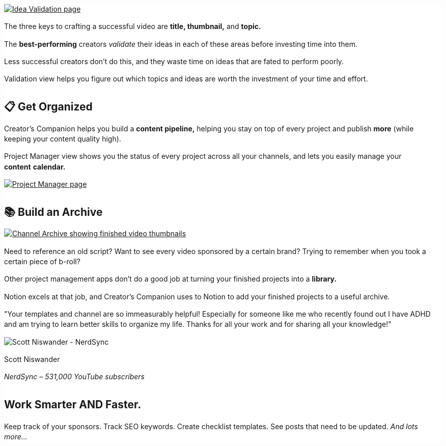 [![Idea Validation page](https://thomasjfrank.com/wp-content/uploads/2023/11/Idea-Validation-Creators-Companion-Template-for-Notion-1400x875.jpg)](https://thomasjfrank.com/wp-content/uploads/2023/11/Idea-Validation-Creators-Companion-Template-for-Notion.jpg)

The three keys to crafting a successful video are **title, thumbnail,** and **topic.**

The **best-performing** creators *validate* their ideas in each of these areas before investing time into them.

Less successful creators don’t do this, and they waste time on ideas that are fated to perform poorly.

Validation view helps you figure out which topics and ideas are worth the investment of your time and effort.

## 📋 Get Organized

Creator’s Companion helps you build a **content pipeline,** helping you stay on top of every project and publish **more** (while keeping your content quality high).

Project Manager view shows you the status of every project across all your channels, and lets you easily manage your **content** **calendar.**

[![Project Manager page](https://thomasjfrank.com/wp-content/uploads/2023/11/Project-Manager-Creators-Companion-Template-for-Notion-1400x875.jpg)](https://thomasjfrank.com/wp-content/uploads/2023/11/Project-Manager-Creators-Companion-Template-for-Notion.jpg)

## 📚 Build an Archive

[![Channel Archive showing finished video thumbnails](https://thomasjfrank.com/wp-content/uploads/2023/11/Channel-Archive-Creators-Companion-Template-for-Notion-1400x875.jpg)](https://thomasjfrank.com/wp-content/uploads/2023/11/Channel-Archive-Creators-Companion-Template-for-Notion.jpg)

Need to reference an old script? Want to see every video sponsored by a certain brand? Trying to remember when you took a certain piece of b-roll?

Other project management apps don’t do a good job at turning your finished projects into a **library.**

Notion excels at that job, and Creator’s Companion uses to Notion to add your finished projects to a useful archive.

"Your templates and channel are so immeasurably helpful! Especially for someone like me who recently found out I have ADHD and am trying to learn better skills to organize my life. Thanks for all your work and for sharing all your knowledge!"

![Scott Niswander - NerdSync](https://thomasjfrank.com/wp-content/uploads/2022/08/Scott-Niswander-NerdSync.jpg)

Scott Niswander

*NerdSync – 531,000 YouTube subscribers*

## Work Smarter AND Faster.

Keep track of your sponsors. Track SEO keywords. Create checklist templates. See posts that need to be updated. *And lots more...*

